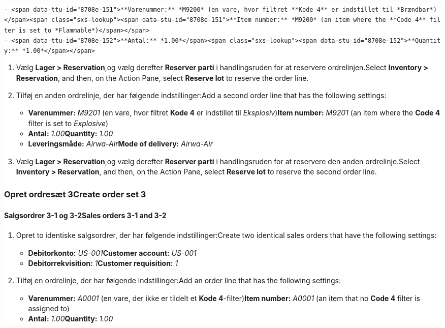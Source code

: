     - <span data-ttu-id="8708e-151">**Varenummer:** *M9200* (en vare, hvor filtret **Kode 4** er indstillet til *Brændbar*)</span><span class="sxs-lookup"><span data-stu-id="8708e-151">**Item number:** *M9200* (an item where the **Code 4** filter is set to *Flammable*)</span></span>
    - <span data-ttu-id="8708e-152">**Antal:** *1.00*</span><span class="sxs-lookup"><span data-stu-id="8708e-152">**Quantity:** *1.00*</span></span>

1. <span data-ttu-id="8708e-153">Vælg **Lager \> Reservation**,og vælg derefter **Reserver parti** i handlingsruden for at reservere ordrelinjen.</span><span class="sxs-lookup"><span data-stu-id="8708e-153">Select **Inventory \> Reservation**, and then, on the Action Pane, select **Reserve lot** to reserve the order line.</span></span>
1. <span data-ttu-id="8708e-154">Tilføj en anden ordrelinje, der har følgende indstillinger:</span><span class="sxs-lookup"><span data-stu-id="8708e-154">Add a second order line that has the following settings:</span></span>

    - <span data-ttu-id="8708e-155">**Varenummer:** *M9201* (en vare, hvor filtret **Kode 4** er indstillet til *Eksplosiv*)</span><span class="sxs-lookup"><span data-stu-id="8708e-155">**Item number:** *M9201* (an item where the **Code 4** filter is set to *Explosive*)</span></span>
    - <span data-ttu-id="8708e-156">**Antal:** *1.00*</span><span class="sxs-lookup"><span data-stu-id="8708e-156">**Quantity:** *1.00*</span></span>
    - <span data-ttu-id="8708e-157">**Leveringsmåde:** *Airwa-Air*</span><span class="sxs-lookup"><span data-stu-id="8708e-157">**Mode of delivery:** *Airwa-Air*</span></span>

1. <span data-ttu-id="8708e-158">Vælg **Lager \> Reservation**,og vælg derefter **Reserver parti** i handlingsruden for at reservere den anden ordrelinje.</span><span class="sxs-lookup"><span data-stu-id="8708e-158">Select **Inventory \> Reservation**, and then, on the Action Pane, select **Reserve lot** to reserve the second order line.</span></span>

### <a name="create-order-set-3"></a><span data-ttu-id="8708e-159">Opret ordresæt 3</span><span class="sxs-lookup"><span data-stu-id="8708e-159">Create order set 3</span></span>

#### <a name="sales-orders-3-1-and-3-2"></a><span data-ttu-id="8708e-160">Salgsordrer 3-1 og 3-2</span><span class="sxs-lookup"><span data-stu-id="8708e-160">Sales orders 3-1 and 3-2</span></span>

1. <span data-ttu-id="8708e-161">Opret to identiske salgsordrer, der har følgende indstillinger:</span><span class="sxs-lookup"><span data-stu-id="8708e-161">Create two identical sales orders that have the following settings:</span></span>

    - <span data-ttu-id="8708e-162">**Debitorkonto:** *US-001*</span><span class="sxs-lookup"><span data-stu-id="8708e-162">**Customer account:** *US-001*</span></span>
    - <span data-ttu-id="8708e-163">**Debitorrekvisition:** *1*</span><span class="sxs-lookup"><span data-stu-id="8708e-163">**Customer requisition:** *1*</span></span>

1. <span data-ttu-id="8708e-164">Tilføj en ordrelinje, der har følgende indstillinger:</span><span class="sxs-lookup"><span data-stu-id="8708e-164">Add an order line that has the following settings:</span></span>

    - <span data-ttu-id="8708e-165">**Varenummer:** *A0001* (en vare, der ikke er tildelt et **Kode 4**-filter)</span><span class="sxs-lookup"><span data-stu-id="8708e-165">**Item number:** *A0001* (an item that no **Code 4** filter is assigned to)</span></span>
    - <span data-ttu-id="8708e-166">**Antal:** *1.00*</span><span class="sxs-lookup"><span data-stu-id="8708e-166">**Quantity:** *1.00*</span></span>
